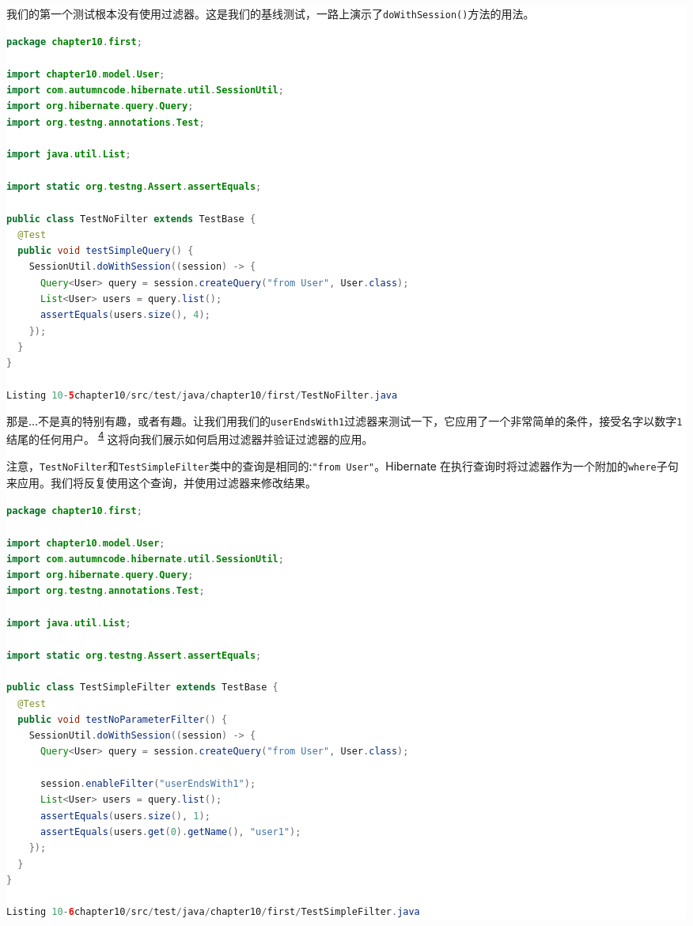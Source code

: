 我们的第一个测试根本没有使用过滤器。这是我们的基线测试，一路上演示了`doWithSession()`方法的用法。

```java
package chapter10.first;

import chapter10.model.User;
import com.autumncode.hibernate.util.SessionUtil;
import org.hibernate.query.Query;
import org.testng.annotations.Test;

import java.util.List;

import static org.testng.Assert.assertEquals;

public class TestNoFilter extends TestBase {
  @Test
  public void testSimpleQuery() {
    SessionUtil.doWithSession((session) -> {
      Query<User> query = session.createQuery("from User", User.class);
      List<User> users = query.list();
      assertEquals(users.size(), 4);
    });
  }
}

Listing 10-5chapter10/src/test/java/chapter10/first/TestNoFilter.java

```

那是…不是真的特别有趣，或者有趣。让我们用我们的`userEndsWith1`过滤器来测试一下，它应用了一个非常简单的条件，接受名字以数字`1`结尾的任何用户。 <sup>[4](#Fn4)</sup> 这将向我们展示如何启用过滤器并验证过滤器的应用。

注意，`TestNoFilter`和`TestSimpleFilter`类中的查询是相同的:`"from User"`。Hibernate 在执行查询时将过滤器作为一个附加的`where`子句来应用。我们将反复使用这个查询，并使用过滤器来修改结果。

```java
package chapter10.first;

import chapter10.model.User;
import com.autumncode.hibernate.util.SessionUtil;
import org.hibernate.query.Query;
import org.testng.annotations.Test;

import java.util.List;

import static org.testng.Assert.assertEquals;

public class TestSimpleFilter extends TestBase {
  @Test
  public void testNoParameterFilter() {
    SessionUtil.doWithSession((session) -> {
      Query<User> query = session.createQuery("from User", User.class);

      session.enableFilter("userEndsWith1");
      List<User> users = query.list();
      assertEquals(users.size(), 1);
      assertEquals(users.get(0).getName(), "user1");
    });
  }
}

Listing 10-6chapter10/src/test/java/chapter10/first/TestSimpleFilter.java

```
